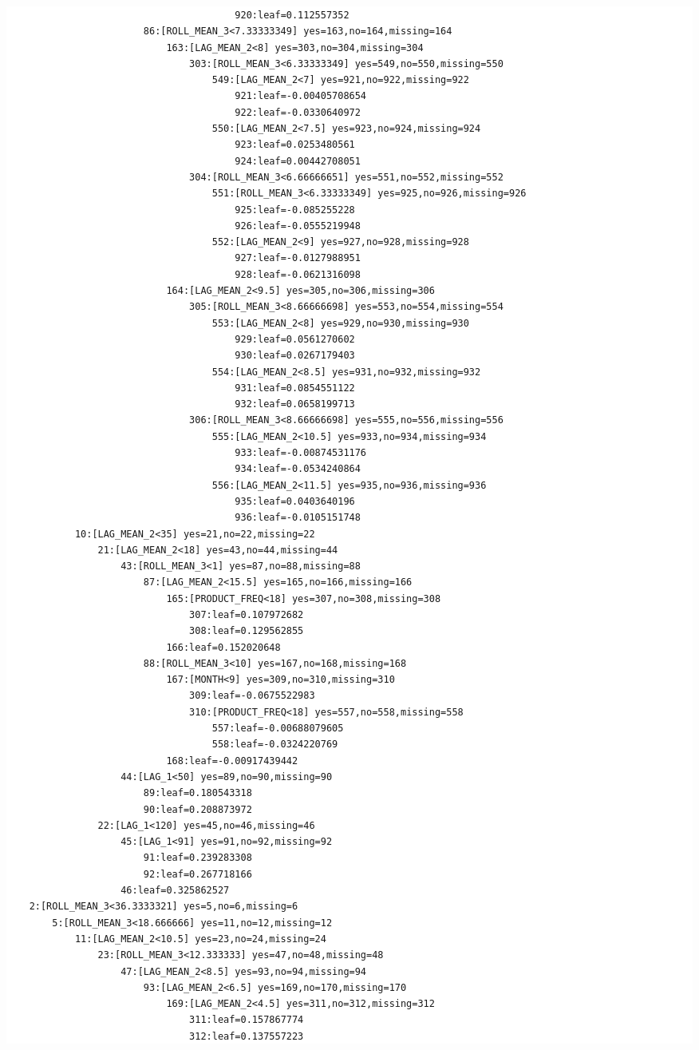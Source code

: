    										920:leaf=0.112557352
    						86:[ROLL_MEAN_3<7.33333349] yes=163,no=164,missing=164
    							163:[LAG_MEAN_2<8] yes=303,no=304,missing=304
    								303:[ROLL_MEAN_3<6.33333349] yes=549,no=550,missing=550
    									549:[LAG_MEAN_2<7] yes=921,no=922,missing=922
    										921:leaf=-0.00405708654
    										922:leaf=-0.0330640972
    									550:[LAG_MEAN_2<7.5] yes=923,no=924,missing=924
    										923:leaf=0.0253480561
    										924:leaf=0.00442708051
    								304:[ROLL_MEAN_3<6.66666651] yes=551,no=552,missing=552
    									551:[ROLL_MEAN_3<6.33333349] yes=925,no=926,missing=926
    										925:leaf=-0.085255228
    										926:leaf=-0.0555219948
    									552:[LAG_MEAN_2<9] yes=927,no=928,missing=928
    										927:leaf=-0.0127988951
    										928:leaf=-0.0621316098
    							164:[LAG_MEAN_2<9.5] yes=305,no=306,missing=306
    								305:[ROLL_MEAN_3<8.66666698] yes=553,no=554,missing=554
    									553:[LAG_MEAN_2<8] yes=929,no=930,missing=930
    										929:leaf=0.0561270602
    										930:leaf=0.0267179403
    									554:[LAG_MEAN_2<8.5] yes=931,no=932,missing=932
    										931:leaf=0.0854551122
    										932:leaf=0.0658199713
    								306:[ROLL_MEAN_3<8.66666698] yes=555,no=556,missing=556
    									555:[LAG_MEAN_2<10.5] yes=933,no=934,missing=934
    										933:leaf=-0.00874531176
    										934:leaf=-0.0534240864
    									556:[LAG_MEAN_2<11.5] yes=935,no=936,missing=936
    										935:leaf=0.0403640196
    										936:leaf=-0.0105151748
    			10:[LAG_MEAN_2<35] yes=21,no=22,missing=22
    				21:[LAG_MEAN_2<18] yes=43,no=44,missing=44
    					43:[ROLL_MEAN_3<1] yes=87,no=88,missing=88
    						87:[LAG_MEAN_2<15.5] yes=165,no=166,missing=166
    							165:[PRODUCT_FREQ<18] yes=307,no=308,missing=308
    								307:leaf=0.107972682
    								308:leaf=0.129562855
    							166:leaf=0.152020648
    						88:[ROLL_MEAN_3<10] yes=167,no=168,missing=168
    							167:[MONTH<9] yes=309,no=310,missing=310
    								309:leaf=-0.0675522983
    								310:[PRODUCT_FREQ<18] yes=557,no=558,missing=558
    									557:leaf=-0.00688079605
    									558:leaf=-0.0324220769
    							168:leaf=-0.00917439442
    					44:[LAG_1<50] yes=89,no=90,missing=90
    						89:leaf=0.180543318
    						90:leaf=0.208873972
    				22:[LAG_1<120] yes=45,no=46,missing=46
    					45:[LAG_1<91] yes=91,no=92,missing=92
    						91:leaf=0.239283308
    						92:leaf=0.267718166
    					46:leaf=0.325862527
    	2:[ROLL_MEAN_3<36.3333321] yes=5,no=6,missing=6
    		5:[ROLL_MEAN_3<18.666666] yes=11,no=12,missing=12
    			11:[LAG_MEAN_2<10.5] yes=23,no=24,missing=24
    				23:[ROLL_MEAN_3<12.333333] yes=47,no=48,missing=48
    					47:[LAG_MEAN_2<8.5] yes=93,no=94,missing=94
    						93:[LAG_MEAN_2<6.5] yes=169,no=170,missing=170
    							169:[LAG_MEAN_2<4.5] yes=311,no=312,missing=312
    								311:leaf=0.157867774
    								312:leaf=0.137557223